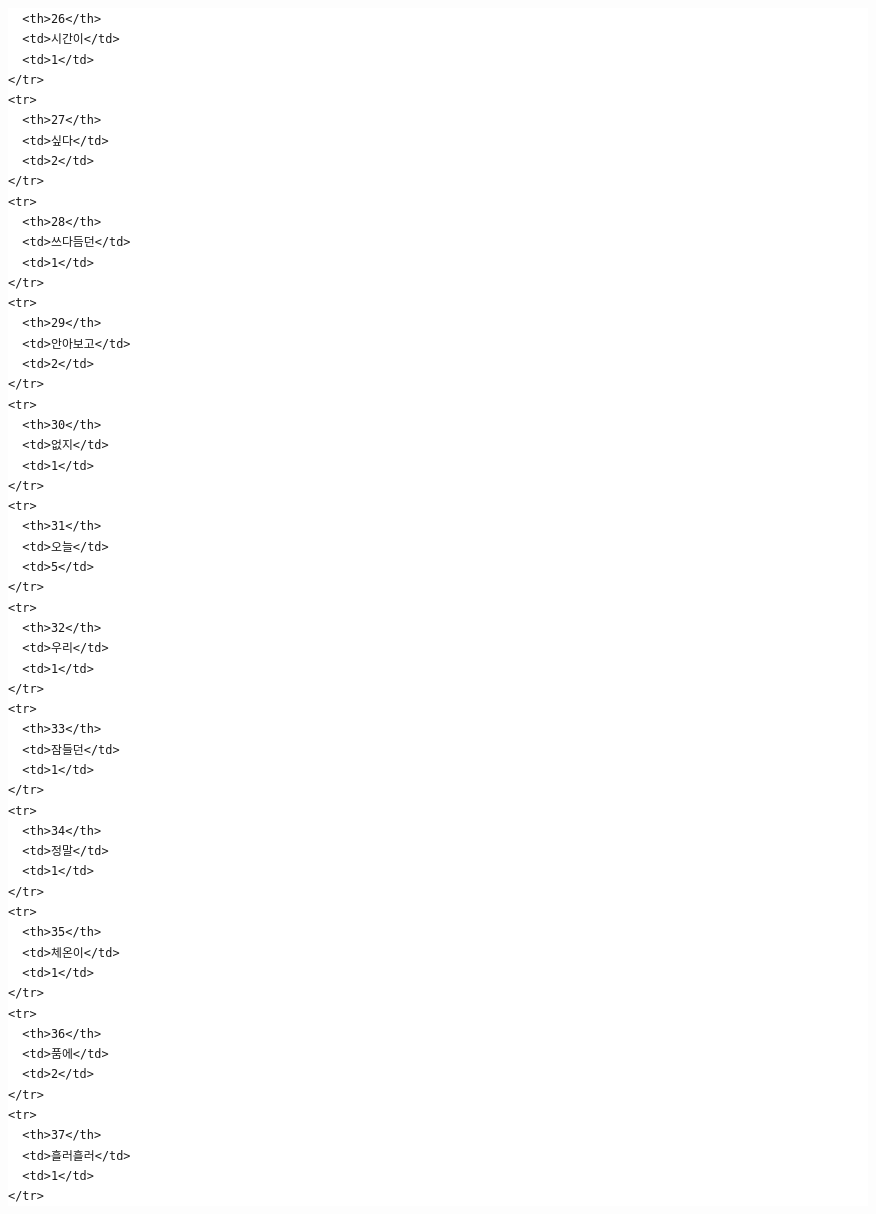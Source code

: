       <th>26</th>
      <td>시간이</td>
      <td>1</td>
    </tr>
    <tr>
      <th>27</th>
      <td>싶다</td>
      <td>2</td>
    </tr>
    <tr>
      <th>28</th>
      <td>쓰다듬던</td>
      <td>1</td>
    </tr>
    <tr>
      <th>29</th>
      <td>안아보고</td>
      <td>2</td>
    </tr>
    <tr>
      <th>30</th>
      <td>없지</td>
      <td>1</td>
    </tr>
    <tr>
      <th>31</th>
      <td>오늘</td>
      <td>5</td>
    </tr>
    <tr>
      <th>32</th>
      <td>우리</td>
      <td>1</td>
    </tr>
    <tr>
      <th>33</th>
      <td>잠들던</td>
      <td>1</td>
    </tr>
    <tr>
      <th>34</th>
      <td>정말</td>
      <td>1</td>
    </tr>
    <tr>
      <th>35</th>
      <td>체온이</td>
      <td>1</td>
    </tr>
    <tr>
      <th>36</th>
      <td>품에</td>
      <td>2</td>
    </tr>
    <tr>
      <th>37</th>
      <td>흘러흘러</td>
      <td>1</td>
    </tr>
  </tbody>
</table>
</div>
</div>

